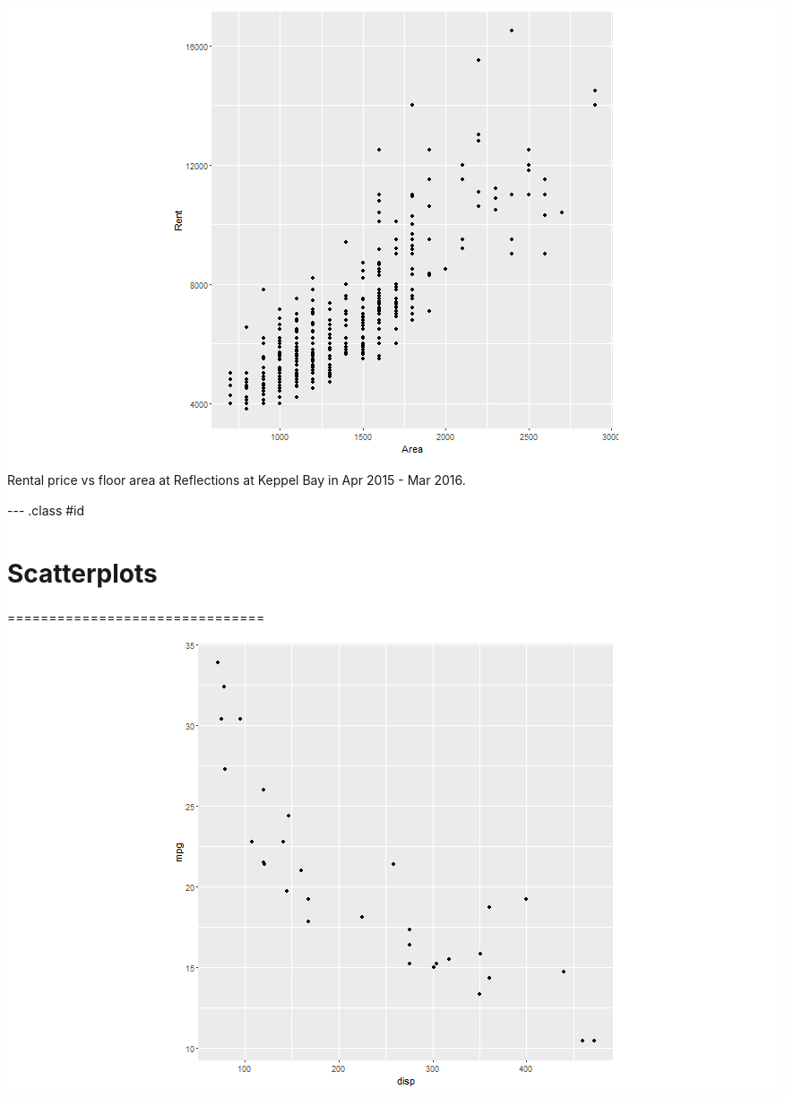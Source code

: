 <img src="figure/unnamed-chunk-1-1.png" title="plot of chunk unnamed-chunk-1" alt="plot of chunk unnamed-chunk-1" style="display: block; margin: auto;" />

Rental price vs floor area at Reflections at Keppel Bay in Apr 2015 - Mar 2016. 


--- .class #id 

# Scatterplots

===============================


<img src="figure/unnamed-chunk-2-1.png" title="plot of chunk unnamed-chunk-2" alt="plot of chunk unnamed-chunk-2" style="display: block; margin: auto;" />
